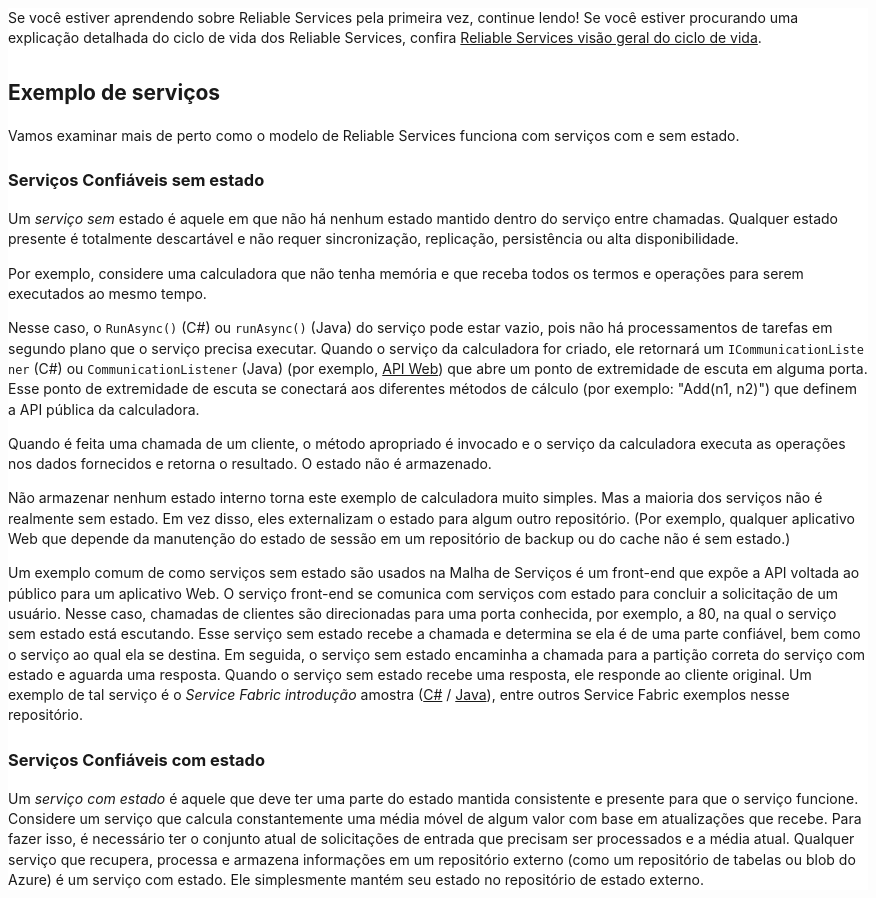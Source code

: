 Se você estiver aprendendo sobre Reliable Services pela primeira vez, continue lendo! Se você estiver procurando uma explicação detalhada do ciclo de vida dos Reliable Services, confira [Reliable Services visão geral do ciclo de vida](service-fabric-reliable-services-lifecycle.md).

## <a name="example-services"></a>Exemplo de serviços

Vamos examinar mais de perto como o modelo de Reliable Services funciona com serviços com e sem estado.

### <a name="stateless-reliable-services"></a>Serviços Confiáveis sem estado

Um *serviço sem* estado é aquele em que não há nenhum estado mantido dentro do serviço entre chamadas. Qualquer estado presente é totalmente descartável e não requer sincronização, replicação, persistência ou alta disponibilidade.

Por exemplo, considere uma calculadora que não tenha memória e que receba todos os termos e operações para serem executados ao mesmo tempo.

Nesse caso, o `RunAsync()` (C#) ou `runAsync()` (Java) do serviço pode estar vazio, pois não há processamentos de tarefas em segundo plano que o serviço precisa executar. Quando o serviço da calculadora for criado, ele retornará um `ICommunicationListener` (C#) ou `CommunicationListener` (Java) (por exemplo, [API Web](service-fabric-reliable-services-communication-webapi.md)) que abre um ponto de extremidade de escuta em alguma porta. Esse ponto de extremidade de escuta se conectará aos diferentes métodos de cálculo (por exemplo: "Add(n1, n2)") que definem a API pública da calculadora.

Quando é feita uma chamada de um cliente, o método apropriado é invocado e o serviço da calculadora executa as operações nos dados fornecidos e retorna o resultado. O estado não é armazenado.

Não armazenar nenhum estado interno torna este exemplo de calculadora muito simples. Mas a maioria dos serviços não é realmente sem estado. Em vez disso, eles externalizam o estado para algum outro repositório. (Por exemplo, qualquer aplicativo Web que depende da manutenção do estado de sessão em um repositório de backup ou do cache não é sem estado.)

Um exemplo comum de como serviços sem estado são usados na Malha de Serviços é um front-end que expõe a API voltada ao público para um aplicativo Web. O serviço front-end se comunica com serviços com estado para concluir a solicitação de um usuário. Nesse caso, chamadas de clientes são direcionadas para uma porta conhecida, por exemplo, a 80, na qual o serviço sem estado está escutando. Esse serviço sem estado recebe a chamada e determina se ela é de uma parte confiável, bem como o serviço ao qual ela se destina.  Em seguida, o serviço sem estado encaminha a chamada para a partição correta do serviço com estado e aguarda uma resposta. Quando o serviço sem estado recebe uma resposta, ele responde ao cliente original. Um exemplo de tal serviço é o *Service Fabric introdução* amostra ([C#](https://github.com/Azure-Samples/service-fabric-dotnet-getting-started) / [Java](https://github.com/Azure-Samples/service-fabric-java-getting-started)), entre outros Service Fabric exemplos nesse repositório.

### <a name="stateful-reliable-services"></a>Serviços Confiáveis com estado

Um *serviço com estado* é aquele que deve ter uma parte do estado mantida consistente e presente para que o serviço funcione. Considere um serviço que calcula constantemente uma média móvel de algum valor com base em atualizações que recebe. Para fazer isso, é necessário ter o conjunto atual de solicitações de entrada que precisam ser processados e a média atual. Qualquer serviço que recupera, processa e armazena informações em um repositório externo (como um repositório de tabelas ou blob do Azure) é um serviço com estado. Ele simplesmente mantém seu estado no repositório de estado externo.
